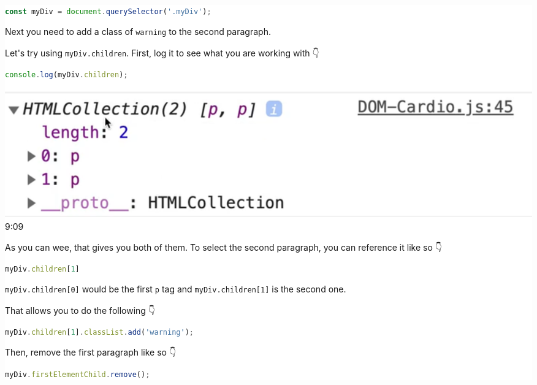 ```js
const myDiv = document.querySelector('.myDiv');
```

Next you need to add a class of `warning` to the second paragraph.

Let's try using `myDiv.children`. First, log it to see what you are working with 👇

```js
console.log(myDiv.children);
```

![](../attachments/306.png) 9:09

As you can wee, that gives you both of them. To select the second paragraph, you can reference it like so 👇

```js
myDiv.children[1]
```

`myDiv.children[0]` would be the first `p` tag and `myDiv.children[1]` is the second one.

That allows you to do the following 👇

```js
myDiv.children[1].classList.add('warning');
```

Then, remove the first paragraph like so 👇

```js
myDiv.firstElementChild.remove();
```

